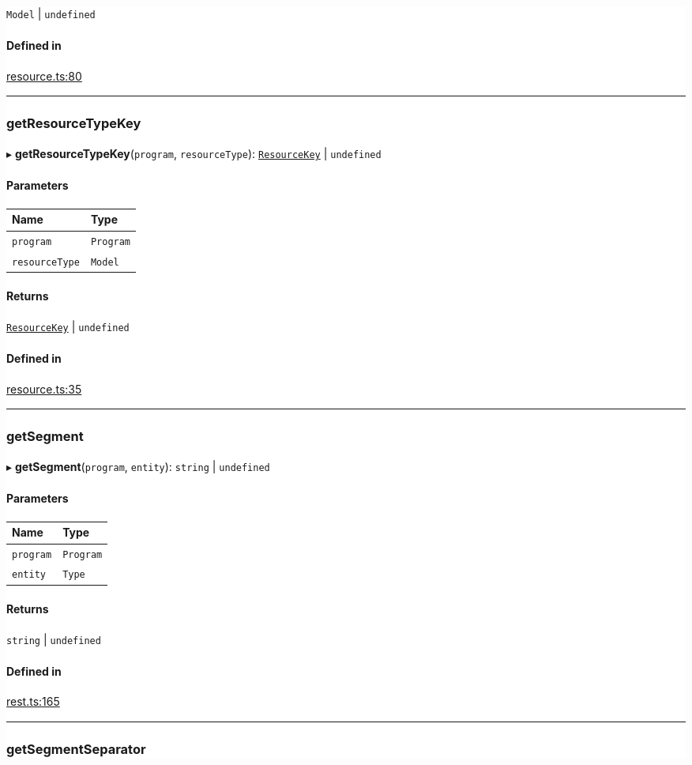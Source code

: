 `Model` \| `undefined`

#### Defined in

[resource.ts:80](https://github.com/timotheeguerin/cadl/blob/920bc86d/packages/rest/src/resource.ts#L80)

___

### getResourceTypeKey

▸ **getResourceTypeKey**(`program`, `resourceType`): [`ResourceKey`](interfaces/ResourceKey.md) \| `undefined`

#### Parameters

| Name | Type |
| :------ | :------ |
| `program` | `Program` |
| `resourceType` | `Model` |

#### Returns

[`ResourceKey`](interfaces/ResourceKey.md) \| `undefined`

#### Defined in

[resource.ts:35](https://github.com/timotheeguerin/cadl/blob/920bc86d/packages/rest/src/resource.ts#L35)

___

### getSegment

▸ **getSegment**(`program`, `entity`): `string` \| `undefined`

#### Parameters

| Name | Type |
| :------ | :------ |
| `program` | `Program` |
| `entity` | `Type` |

#### Returns

`string` \| `undefined`

#### Defined in

[rest.ts:165](https://github.com/timotheeguerin/cadl/blob/920bc86d/packages/rest/src/rest.ts#L165)

___

### getSegmentSeparator
